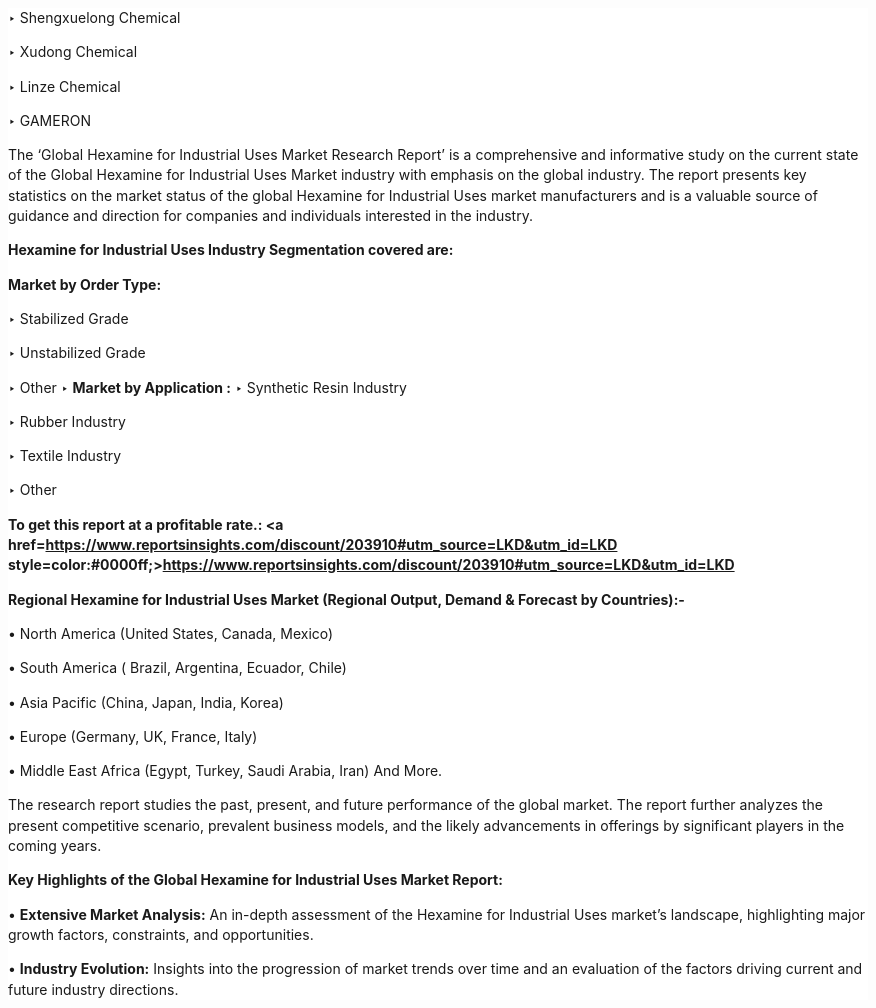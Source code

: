 ‣ Shengxuelong Chemical

‣ Xudong Chemical

‣ Linze Chemical

‣ GAMERON

The ‘Global Hexamine for Industrial Uses Market Research Report’ is a comprehensive and informative study on the current state of the Global Hexamine for Industrial Uses Market industry with emphasis on the global industry. The report presents key statistics on the market status of the global Hexamine for Industrial Uses market manufacturers and is a valuable source of guidance and direction for companies and individuals interested in the industry.

<strong>Hexamine for Industrial Uses Industry Segmentation covered are:</strong>

<strong>Market by Order Type: </strong>

‣ Stabilized Grade

‣ Unstabilized Grade

‣ Other
‣ 
<strong>Market by Application :</strong>
‣ Synthetic Resin Industry

‣ Rubber Industry

‣ Textile Industry

‣ Other

<strong>To get this report at a profitable rate.: <a href=https://www.reportsinsights.com/discount/203910#utm_source=LKD&utm_id=LKD style=color:#0000ff;>https://www.reportsinsights.com/discount/203910#utm_source=LKD&utm_id=LKD</a></strong></font>

<strong>Regional Hexamine for Industrial Uses Market (Regional Output, Demand &amp; Forecast by Countries):-</strong>

• North America (United States, Canada, Mexico)

• South America ( Brazil, Argentina, Ecuador, Chile)

• Asia Pacific (China, Japan, India, Korea)

• Europe (Germany, UK, France, Italy)

• Middle East Africa (Egypt, Turkey, Saudi Arabia, Iran) And More.

The research report studies the past, present, and future performance of the global market. The report further analyzes the present competitive scenario, prevalent business models, and the likely advancements in offerings by significant players in the coming years.

<strong>Key Highlights of the Global Hexamine for Industrial Uses Market Report:</strong>

• <strong>Extensive Market Analysis:</strong> An in-depth assessment of the Hexamine for Industrial Uses market’s landscape, highlighting major growth factors, constraints, and opportunities.

• <strong>Industry Evolution:</strong> Insights into the progression of market trends over time and an evaluation of the factors driving current and future industry directions.
